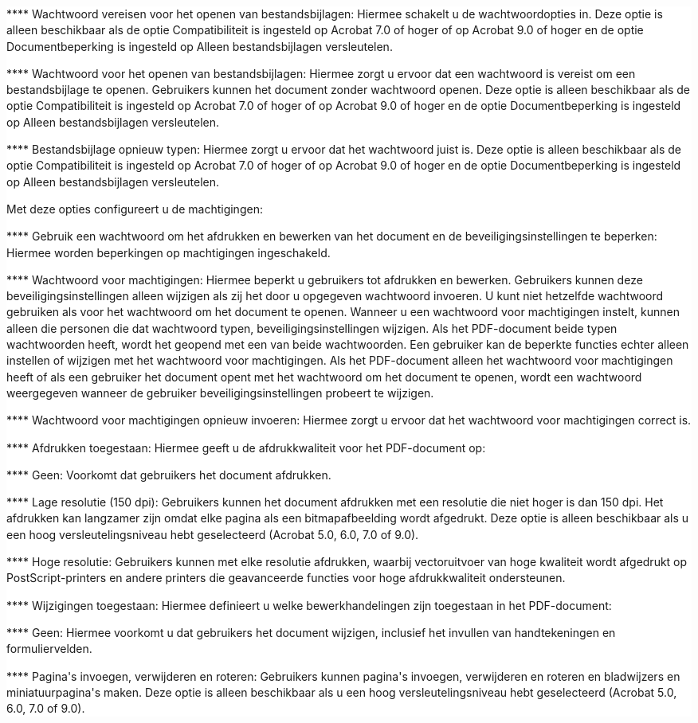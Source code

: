 **** Wachtwoord vereisen voor het openen van bestandsbijlagen: Hiermee schakelt u de wachtwoordopties in. Deze optie is alleen beschikbaar als de optie Compatibiliteit is ingesteld op Acrobat 7.0 of hoger of op Acrobat 9.0 of hoger en de optie Documentbeperking is ingesteld op Alleen bestandsbijlagen versleutelen.

**** Wachtwoord voor het openen van bestandsbijlagen: Hiermee zorgt u ervoor dat een wachtwoord is vereist om een bestandsbijlage te openen. Gebruikers kunnen het document zonder wachtwoord openen. Deze optie is alleen beschikbaar als de optie Compatibiliteit is ingesteld op Acrobat 7.0 of hoger of op Acrobat 9.0 of hoger en de optie Documentbeperking is ingesteld op Alleen bestandsbijlagen versleutelen.

**** Bestandsbijlage opnieuw typen: Hiermee zorgt u ervoor dat het wachtwoord juist is. Deze optie is alleen beschikbaar als de optie Compatibiliteit is ingesteld op Acrobat 7.0 of hoger of op Acrobat 9.0 of hoger en de optie Documentbeperking is ingesteld op Alleen bestandsbijlagen versleutelen.

Met deze opties configureert u de machtigingen:

**** Gebruik een wachtwoord om het afdrukken en bewerken van het document en de beveiligingsinstellingen te beperken: Hiermee worden beperkingen op machtigingen ingeschakeld.

**** Wachtwoord voor machtigingen: Hiermee beperkt u gebruikers tot afdrukken en bewerken. Gebruikers kunnen deze beveiligingsinstellingen alleen wijzigen als zij het door u opgegeven wachtwoord invoeren. U kunt niet hetzelfde wachtwoord gebruiken als voor het wachtwoord om het document te openen. Wanneer u een wachtwoord voor machtigingen instelt, kunnen alleen die personen die dat wachtwoord typen, beveiligingsinstellingen wijzigen. Als het PDF-document beide typen wachtwoorden heeft, wordt het geopend met een van beide wachtwoorden. Een gebruiker kan de beperkte functies echter alleen instellen of wijzigen met het wachtwoord voor machtigingen. Als het PDF-document alleen het wachtwoord voor machtigingen heeft of als een gebruiker het document opent met het wachtwoord om het document te openen, wordt een wachtwoord weergegeven wanneer de gebruiker beveiligingsinstellingen probeert te wijzigen.

**** Wachtwoord voor machtigingen opnieuw invoeren: Hiermee zorgt u ervoor dat het wachtwoord voor machtigingen correct is.

**** Afdrukken toegestaan: Hiermee geeft u de afdrukkwaliteit voor het PDF-document op:

**** Geen: Voorkomt dat gebruikers het document afdrukken.

**** Lage resolutie (150 dpi): Gebruikers kunnen het document afdrukken met een resolutie die niet hoger is dan 150 dpi. Het afdrukken kan langzamer zijn omdat elke pagina als een bitmapafbeelding wordt afgedrukt. Deze optie is alleen beschikbaar als u een hoog versleutelingsniveau hebt geselecteerd (Acrobat 5.0, 6.0, 7.0 of 9.0).

**** Hoge resolutie: Gebruikers kunnen met elke resolutie afdrukken, waarbij vectoruitvoer van hoge kwaliteit wordt afgedrukt op PostScript-printers en andere printers die geavanceerde functies voor hoge afdrukkwaliteit ondersteunen.

**** Wijzigingen toegestaan: Hiermee definieert u welke bewerkhandelingen zijn toegestaan in het PDF-document:

**** Geen: Hiermee voorkomt u dat gebruikers het document wijzigen, inclusief het invullen van handtekeningen en formuliervelden.

**** Pagina&#39;s invoegen, verwijderen en roteren: Gebruikers kunnen pagina&#39;s invoegen, verwijderen en roteren en bladwijzers en miniatuurpagina&#39;s maken. Deze optie is alleen beschikbaar als u een hoog versleutelingsniveau hebt geselecteerd (Acrobat 5.0, 6.0, 7.0 of 9.0).
